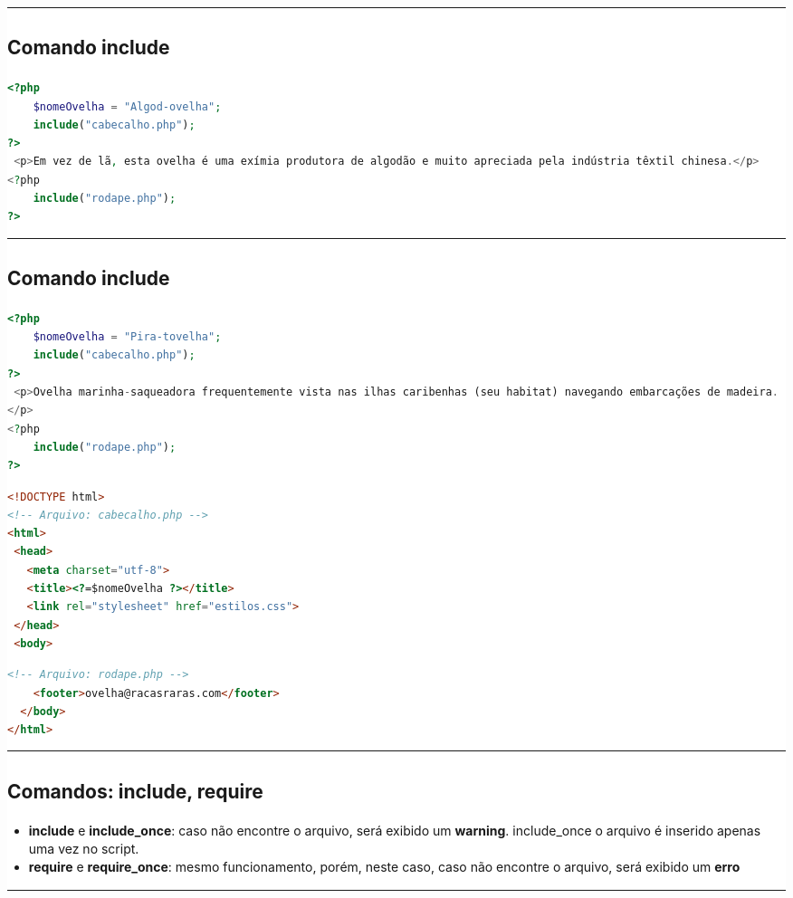 
---
## Comando **include**
```php
<?php
	$nomeOvelha = "Algod-ovelha";
 	include("cabecalho.php");
?>
 <p>Em vez de lã, esta ovelha é uma exímia produtora de algodão e muito apreciada pela indústria têxtil chinesa.</p>
<?php
	include("rodape.php");
?>
```
---

## Comando **include**
```php
<?php
	$nomeOvelha = "Pira-tovelha";
 	include("cabecalho.php");
?>
 <p>Ovelha marinha-saqueadora frequentemente vista nas ilhas caribenhas (seu habitat) navegando embarcações de madeira.</p>
<?php
	include("rodape.php");
?>
```
```html
<!DOCTYPE html>
<!-- Arquivo: cabecalho.php -->
<html>
 <head>
   <meta charset="utf-8">
   <title><?=$nomeOvelha ?></title>
   <link rel="stylesheet" href="estilos.css">
 </head>
 <body>
```
```html
<!-- Arquivo: rodape.php -->
    <footer>ovelha@racasraras.com</footer>
  </body>
</html>
```
---
## Comandos: include, require

- **include** e **include_once**: caso não encontre o arquivo, será exibido um **warning**. include_once o arquivo é inserido apenas uma vez no script.
- **require** e **require_once**: mesmo funcionamento, porém, neste caso, caso não encontre o arquivo, será exibido um **erro**
---
